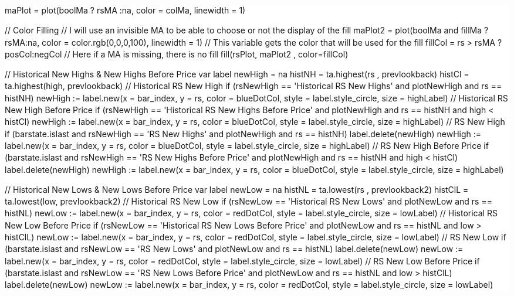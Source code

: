 maPlot    = plot(boolMa ? rsMA :na,    color = colMa, linewidth = 1)

// Color Filling
// I will use an invisible MA to be able to choose or not the display of the fill
maPlot2    = plot(boolMa and fillMa ? rsMA:na,    color = color.rgb(0,0,0,100), linewidth = 1)
// This variable gets the color that will be used for the fill
fillCol = rs > rsMA ? posCol:negCol
// Here if a MA is missing, there is no fill
fill(rsPlot, maPlot2 ,   color=fillCol)



// Historical New Highs & New Highs Before Price
var label newHigh = na
histNH = ta.highest(rs  , prevlookback)
histCl = ta.highest(high, prevlookback)
// Historical RS New High
if (rsNewHigh == 'Historical RS New Highs' and plotNewHigh and rs == histNH)
    newHigh := label.new(x = bar_index, y = rs, color = blueDotCol, style = label.style_circle, size = highLabel)
// Historical RS New High Before Price
if (rsNewHigh == 'Historical RS New Highs  Before Price' and plotNewHigh and rs == histNH and high < histCl)
    newHigh := label.new(x = bar_index, y = rs, color = blueDotCol, style = label.style_circle, size = highLabel)
// RS New High
if (barstate.islast and rsNewHigh == 'RS New Highs' and plotNewHigh and rs == histNH)
    label.delete(newHigh)
    newHigh := label.new(x = bar_index, y = rs, color = blueDotCol, style = label.style_circle, size = highLabel)
// RS New High Before Price
if (barstate.islast and rsNewHigh == 'RS New Highs Before Price' and plotNewHigh and rs == histNH and high < histCl)
    label.delete(newHigh)
    newHigh := label.new(x = bar_index, y = rs, color = blueDotCol, style = label.style_circle, size = highLabel)


// Historical New Lows & New Lows Before Price
var label newLow  = na
histNL  = ta.lowest(rs , prevlookback2)
histClL = ta.lowest(low, prevlookback2)
// Historical RS New Low
if (rsNewLow == 'Historical RS New Lows' and plotNewLow and rs == histNL)
    newLow := label.new(x = bar_index, y = rs, color = redDotCol, style = label.style_circle, size = lowLabel)
// Historical RS New Low Before Price
if (rsNewLow == 'Historical RS New Lows  Before Price' and plotNewLow and rs == histNL and low > histClL)
    newLow := label.new(x = bar_index, y = rs, color = redDotCol, style = label.style_circle, size = lowLabel)
// RS New Low
if (barstate.islast and rsNewLow == 'RS New Lows' and plotNewLow and rs == histNL)
    label.delete(newLow)
    newLow := label.new(x = bar_index, y = rs, color = redDotCol, style = label.style_circle, size = lowLabel)
// RS New Low Before Price
if (barstate.islast and rsNewLow == 'RS New Lows Before Price' and plotNewLow and rs == histNL and low > histClL)
    label.delete(newLow)
    newLow := label.new(x = bar_index, y = rs, color = redDotCol, style = label.style_circle, size = lowLabel)
